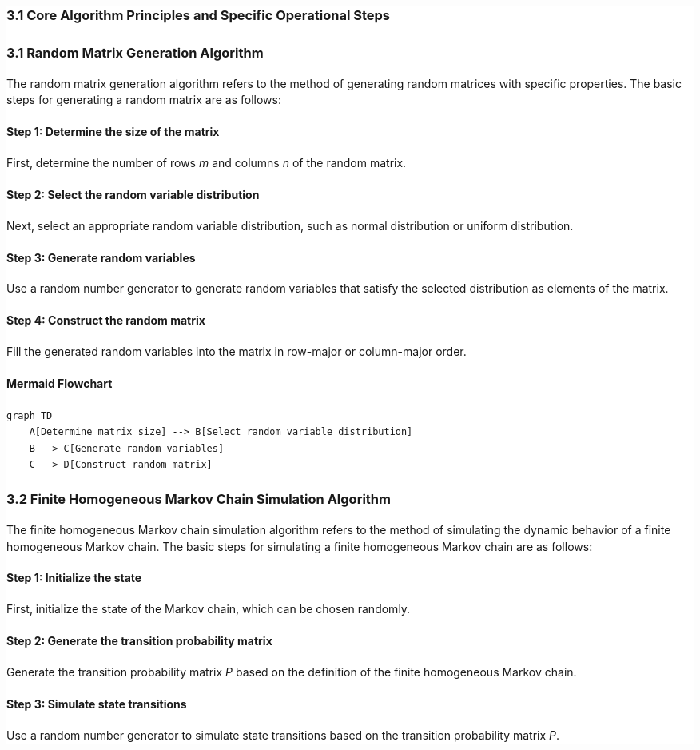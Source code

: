 ### 3.1 Core Algorithm Principles and Specific Operational Steps

### 3.1 Random Matrix Generation Algorithm

The random matrix generation algorithm refers to the method of generating random matrices with specific properties. The basic steps for generating a random matrix are as follows:

#### Step 1: Determine the size of the matrix

First, determine the number of rows $m$ and columns $n$ of the random matrix.

#### Step 2: Select the random variable distribution

Next, select an appropriate random variable distribution, such as normal distribution or uniform distribution.

#### Step 3: Generate random variables

Use a random number generator to generate random variables that satisfy the selected distribution as elements of the matrix.

#### Step 4: Construct the random matrix

Fill the generated random variables into the matrix in row-major or column-major order.

#### Mermaid Flowchart

```mermaid
graph TD
    A[Determine matrix size] --> B[Select random variable distribution]
    B --> C[Generate random variables]
    C --> D[Construct random matrix]
```

### 3.2 Finite Homogeneous Markov Chain Simulation Algorithm

The finite homogeneous Markov chain simulation algorithm refers to the method of simulating the dynamic behavior of a finite homogeneous Markov chain. The basic steps for simulating a finite homogeneous Markov chain are as follows:

#### Step 1: Initialize the state

First, initialize the state of the Markov chain, which can be chosen randomly.

#### Step 2: Generate the transition probability matrix

Generate the transition probability matrix $P$ based on the definition of the finite homogeneous Markov chain.

#### Step 3: Simulate state transitions

Use a random number generator to simulate state transitions based on the transition probability matrix $P$.
